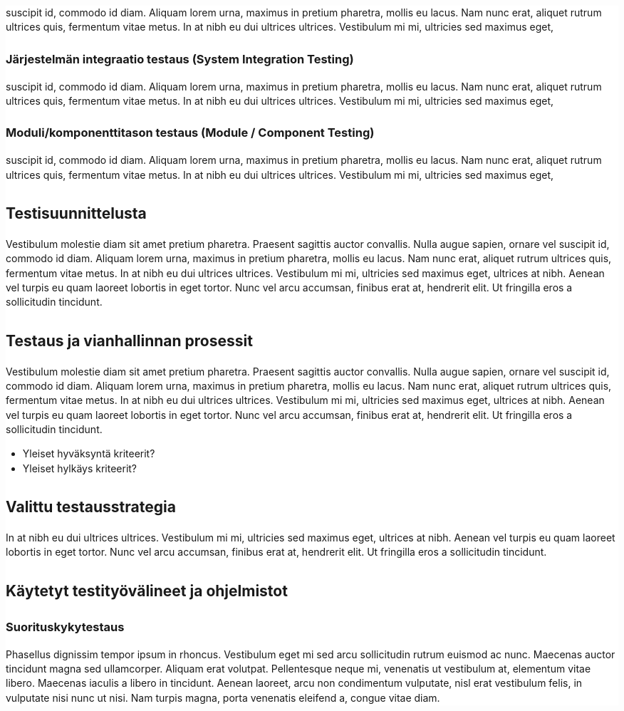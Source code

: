 suscipit id, commodo id diam. Aliquam lorem urna, maximus in pretium pharetra, mollis eu lacus. Nam nunc erat, aliquet rutrum ultrices quis, fermentum vitae metus. In at nibh eu dui ultrices ultrices. Vestibulum mi mi, ultricies sed maximus eget, 

### Järjestelmän integraatio testaus (System Integration Testing)

suscipit id, commodo id diam. Aliquam lorem urna, maximus in pretium pharetra, mollis eu lacus. Nam nunc erat, aliquet rutrum ultrices quis, fermentum vitae metus. In at nibh eu dui ultrices ultrices. Vestibulum mi mi, ultricies sed maximus eget, 

### Moduli/komponenttitason testaus (Module / Component Testing)

suscipit id, commodo id diam. Aliquam lorem urna, maximus in pretium pharetra, mollis eu lacus. Nam nunc erat, aliquet rutrum ultrices quis, fermentum vitae metus. In at nibh eu dui ultrices ultrices. Vestibulum mi mi, ultricies sed maximus eget, 

## Testisuunnittelusta

Vestibulum molestie diam sit amet pretium pharetra. Praesent sagittis auctor convallis. Nulla augue sapien, ornare vel suscipit id, commodo id diam. Aliquam lorem urna, maximus in pretium pharetra, mollis eu lacus. Nam nunc erat, aliquet rutrum ultrices quis, fermentum vitae metus. In at nibh eu dui ultrices ultrices. Vestibulum mi mi, ultricies sed maximus eget, ultrices at nibh. Aenean vel turpis eu quam laoreet lobortis in eget tortor. Nunc vel arcu accumsan, finibus erat at, hendrerit elit. Ut fringilla eros a sollicitudin tincidunt.

## Testaus ja vianhallinnan prosessit

Vestibulum molestie diam sit amet pretium pharetra. Praesent sagittis auctor convallis. Nulla augue sapien, ornare vel suscipit id, commodo id diam. Aliquam lorem urna, maximus in pretium pharetra, mollis eu lacus. Nam nunc erat, aliquet rutrum ultrices quis, fermentum vitae metus. In at nibh eu dui ultrices ultrices. Vestibulum mi mi, ultricies sed maximus eget, ultrices at nibh. Aenean vel turpis eu quam laoreet lobortis in eget tortor. Nunc vel arcu accumsan, finibus erat at, hendrerit elit. Ut fringilla eros a sollicitudin tincidunt.

* Yleiset hyväksyntä kriteerit?
* Yleiset hylkäys kriteerit?


## Valittu testausstrategia

In at nibh eu dui ultrices ultrices. Vestibulum mi mi, ultricies sed maximus eget, ultrices at nibh. Aenean vel turpis eu quam laoreet lobortis in eget tortor. Nunc vel arcu accumsan, finibus erat at, hendrerit elit. Ut fringilla eros a sollicitudin tincidunt.

## Käytetyt testityövälineet ja ohjelmistot

### Suorituskykytestaus

Phasellus dignissim tempor ipsum in rhoncus. Vestibulum eget mi sed arcu sollicitudin rutrum euismod ac nunc. Maecenas auctor tincidunt magna sed ullamcorper. Aliquam erat volutpat. Pellentesque neque mi, venenatis ut vestibulum at, elementum vitae libero. Maecenas iaculis a libero in tincidunt. Aenean laoreet, arcu non condimentum vulputate, nisl erat vestibulum felis, in vulputate nisi nunc ut nisi. Nam turpis magna, porta venenatis eleifend a, congue vitae diam.
